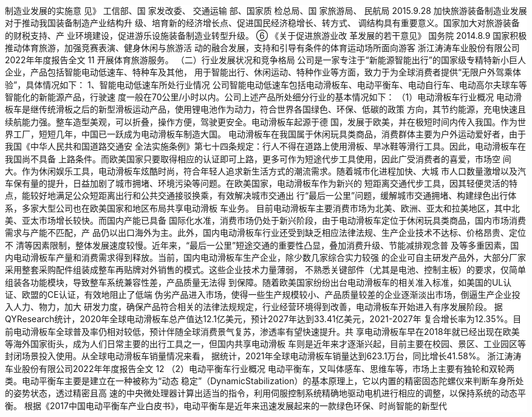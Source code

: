 制造业发展的实施意
见》
工信部、国
家发改委、
交通运输
部、国家质
检总局、国
家旅游局、
民航局
2015.9.28
加快旅游装备制造业发展对于推动我国装备制造产业结构升
级、培育新的经济增长点、促进国民经济稳增长、转方式、
调结构具有重要意义。国家加大对旅游装备的财税支持、产
业环境建设，促进游乐设施装备制造业转型升级。
⑥
《关于促进旅游业改
革发展的若干意见》
国务院
2014.8.9
国家积极推动体育旅游，加强竞赛表演、健身休闲与旅游活
动的融合发展，支持和引导有条件的体育运动场所面向游客
浙江涛涛车业股份有限公司2022年年度报告全文
11
开展体育旅游服务。
（二）行业发展状况和竞争格局
公司是一家专注于“新能源智能出行”的国家级专精特新小巨人企业，产品包括智能电动低速车、特种车及其他，
用于智能出行、休闲运动、特种作业等方面，致力于为全球消费者提供“无限户外驾乘体验”，具体情况如下：
1、智能电动低速车所处行业情况
公司智能电动低速车包括电动滑板车、电动平衡车、电动自行车、电动高尔夫球车等智能化的新能源产品，行驶速
度一般在70公里/小时以内。公司上述产品所处细分行业的基本情况如下：
（1）电动滑板车行业概况
电动滑板车是继传统滑板之后的新型滑板运动产品，使用锂电池作为动力，符合世界各国绿色、环保、低碳的政策
方向，其节约能源，充电快速且续航能力强。整车造型美观，可以折叠，操作方便，驾驶更安全。电动滑板车起源于德
国，发展于欧美，并在极短时间内传入我国。作为世界工厂，短短几年，中国已一跃成为电动滑板车制造大国。
电动滑板车在我国属于休闲玩具类商品，消费群体主要为户外运动爱好者，由于我国《中华人民共和国道路交通安
全法实施条例》第七十四条规定：行人不得在道路上使用滑板、旱冰鞋等滑行工具。因此，电动滑板车在我国尚不具备
上路条件。而欧美国家只要取得相应的认证即可上路，更多可作为短途代步工具使用，因此广受消费者的喜爱，市场空
间大。作为休闲娱乐工具，电动滑板车炫酷时尚，符合年轻人追求新生活方式的潮流需求。随着城市化进程加快、大城
市人口数量激增以及汽车保有量的提升，日益加剧了城市拥堵、环境污染等问题。在欧美国家，电动滑板车作为新兴的
短距离交通代步工具，因其轻便灵活的特点，能较好地满足公众短距离出行和公共交通接驳换乘，有效解决城市交通出
行“最后一公里”问题，缓解城市交通拥堵、构建绿色出行体系，多家大型公司也在欧美国家和地区布局共享电动滑板
车业务。
目前电动滑板车主要消费市场为北美、欧洲、亚太和拉美地区，其中北美、亚太市场增长较快。而国内产能已具备
国际化水准，消费市场仍处于新兴阶段，由于电动滑板车定位于休闲玩具类商品，国内市场消费需求与产能不匹配，产
品仍以出口海外为主。此外，国内电动滑板车行业还受到缺乏相应法律法规、生产企业技术不达标、价格昂贵、定位不
清等因素限制，整体发展速度较慢。近年来，“最后一公里”短途交通的重要性凸显，叠加消费升级、节能减排观念普
及等多重因素，国内电动滑板车产量和消费需求得到释放。当前，国内电动滑板车生产企业，除少数几家综合实力较强
的企业可自主研发产品外，大部分厂家采用整套采购配件组装成整车再贴牌对外销售的模式。这些企业技术力量薄弱，
不熟悉关键部件（尤其是电池、控制主板）的要求，仅简单组装各功能模块，导致整车系统兼容性差，产品质量无法得
到保障。随着欧美国家纷纷出台电动滑板车的相关准入标准，如美国的UL认证、欧盟的CE认证，有效地阻止了低端
伪劣产品进入市场，使得一些生产规模较小、产品质量较差的企业逐渐淡出市场，倒逼生产企业投入人力、物力，加大
研发力度，确保产品符合相关的法律法规规定，行业经营环境得到改善，电动滑板车开始进入有序发展阶段。
据QYResearch统计，2020年全球电动滑板车总产值达12.1亿美元，预计2027年达到33.41亿美元，2021-2027年
复合增长率为12.35%。目前电动滑板车全球普及率仍相对较低，预计伴随全球消费景气复苏，渗透率有望快速提升。共
享电动滑板车早在2018年就已经出现在欧美等海外国家街头，成为人们日常主要的出行工具之一，但国内共享电动滑板
车则是近年来才逐渐兴起，目前主要在校园、景区、工业园区等封闭场景投入使用。从全球电动滑板车销量情况来看，
据统计，2021年全球电动滑板车销量达到623.1万台，同比增长41.58%。
浙江涛涛车业股份有限公司2022年年度报告全文
12
（2）电动平衡车行业概况
电动平衡车，又叫体感车、思维车等，市场上主要有独轮和双轮两类。电动平衡车主要是建立在一种被称为“动态
稳定”（DynamicStabilization）的基本原理上，它以内置的精密固态陀螺仪来判断车身所处的姿势状态，透过精密且高
速的中央微处理器计算出适当的指令，利用伺服控制系统精确地驱动电机进行相应的调整，以保持系统的动态平衡。
根据《2017中国电动平衡车产业白皮书》，电动平衡车是近年来迅速发展起来的一款绿色环保、时尚智能的新型代
